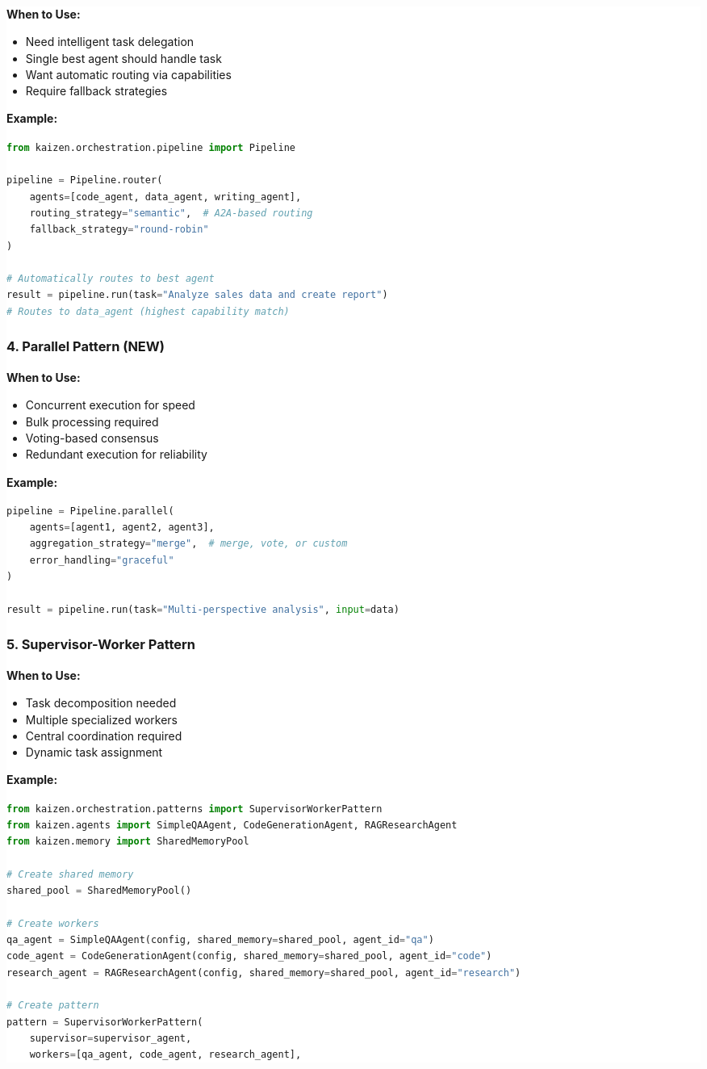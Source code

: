 **When to Use:**
- Need intelligent task delegation
- Single best agent should handle task
- Want automatic routing via capabilities
- Require fallback strategies

**Example:**
```python
from kaizen.orchestration.pipeline import Pipeline

pipeline = Pipeline.router(
    agents=[code_agent, data_agent, writing_agent],
    routing_strategy="semantic",  # A2A-based routing
    fallback_strategy="round-robin"
)

# Automatically routes to best agent
result = pipeline.run(task="Analyze sales data and create report")
# Routes to data_agent (highest capability match)
```

### 4. Parallel Pattern (NEW)

**When to Use:**
- Concurrent execution for speed
- Bulk processing required
- Voting-based consensus
- Redundant execution for reliability

**Example:**
```python
pipeline = Pipeline.parallel(
    agents=[agent1, agent2, agent3],
    aggregation_strategy="merge",  # merge, vote, or custom
    error_handling="graceful"
)

result = pipeline.run(task="Multi-perspective analysis", input=data)
```

### 5. Supervisor-Worker Pattern

**When to Use:**
- Task decomposition needed
- Multiple specialized workers
- Central coordination required
- Dynamic task assignment

**Example:**
```python
from kaizen.orchestration.patterns import SupervisorWorkerPattern
from kaizen.agents import SimpleQAAgent, CodeGenerationAgent, RAGResearchAgent
from kaizen.memory import SharedMemoryPool

# Create shared memory
shared_pool = SharedMemoryPool()

# Create workers
qa_agent = SimpleQAAgent(config, shared_memory=shared_pool, agent_id="qa")
code_agent = CodeGenerationAgent(config, shared_memory=shared_pool, agent_id="code")
research_agent = RAGResearchAgent(config, shared_memory=shared_pool, agent_id="research")

# Create pattern
pattern = SupervisorWorkerPattern(
    supervisor=supervisor_agent,
    workers=[qa_agent, code_agent, research_agent],
```